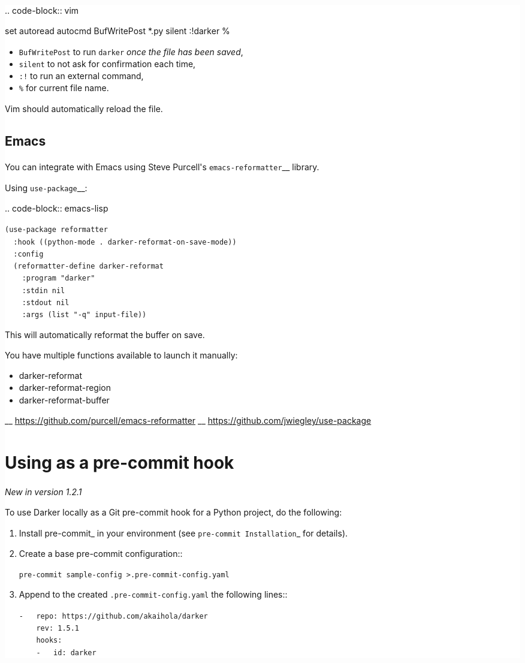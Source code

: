 .. code-block:: vim

   set autoread
   autocmd BufWritePost *.py silent :!darker %

- ``BufWritePost`` to run ``darker`` *once the file has been saved*,
- ``silent`` to not ask for confirmation each time,
- ``:!`` to run an external command,
- ``%`` for current file name.

Vim should automatically reload the file.

Emacs
-----

You can integrate with Emacs using Steve Purcell's `emacs-reformatter`__ library.

Using `use-package`__:

.. code-block:: emacs-lisp

    (use-package reformatter
      :hook ((python-mode . darker-reformat-on-save-mode))
      :config
      (reformatter-define darker-reformat
        :program "darker"
        :stdin nil
        :stdout nil
        :args (list "-q" input-file))


This will automatically reformat the buffer on save.

You have multiple functions available to launch it manually:

- darker-reformat
- darker-reformat-region
- darker-reformat-buffer

__ https://github.com/purcell/emacs-reformatter
__ https://github.com/jwiegley/use-package

Using as a pre-commit hook
==========================

*New in version 1.2.1*

To use Darker locally as a Git pre-commit hook for a Python project,
do the following:

1. Install pre-commit_ in your environment
   (see `pre-commit Installation`_ for details).

2. Create a base pre-commit configuration::

       pre-commit sample-config >.pre-commit-config.yaml

3. Append to the created ``.pre-commit-config.yaml`` the following lines::

       -   repo: https://github.com/akaihola/darker
           rev: 1.5.1
           hooks:
           -   id: darker
